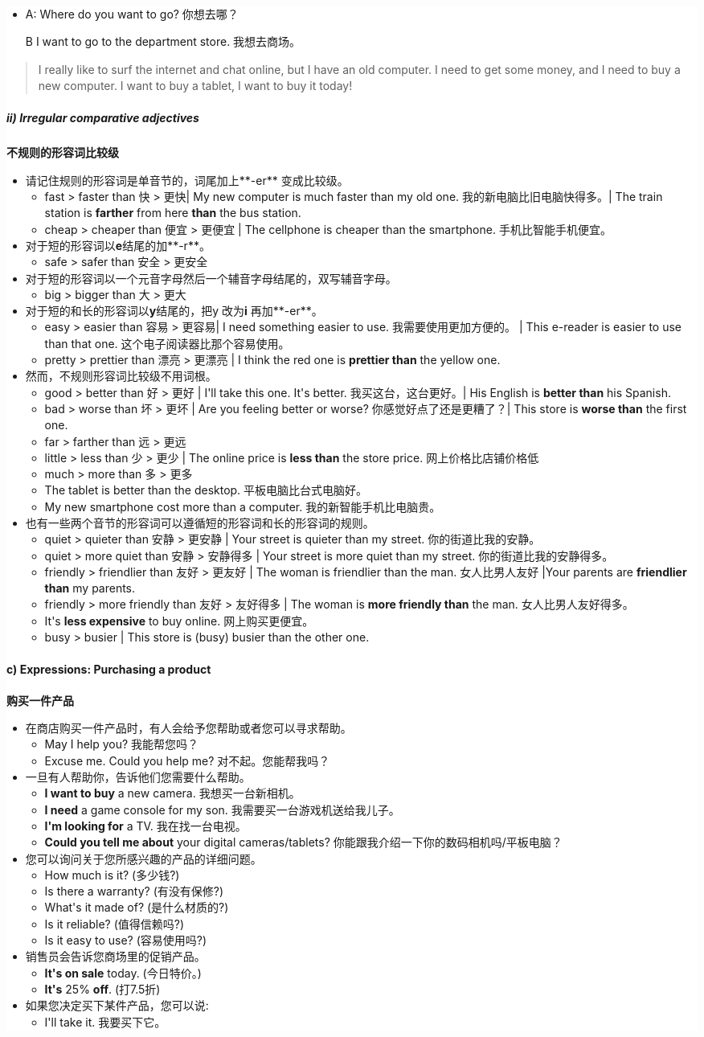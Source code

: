   * A: Where do you want to go? 你想去哪？
  
    B I want to go to the department store. 我想去商场。

> I really like to surf the internet and chat online, but I have an old computer. I need to get some money, and I need to buy a new computer. I want to buy a tablet, I want to buy it today!

##### ii) Irregular comparative adjectives

**不规则的形容词比较级**

* 请记住规则的形容词是单音节的，词尾加上**-er** 变成比较级。
  * fast > faster than  快 > 更快| My new computer is much faster than my old one. 我的新电脑比旧电脑快得多。| The train station is  **farther** from here **than** the bus station. 
  * cheap > cheaper than    便宜 > 更便宜 | The cellphone is cheaper than the smartphone.   手机比智能手机便宜。         
* 对于短的形容词以**e**结尾的加**-r**。
  * safe > safer than               安全 > 更安全                
* 对于短的形容词以一个元音字母然后一个辅音字母结尾的，双写辅音字母。
  * big > bigger than                                       大 > 更大 
* 对于短的和长的形容词以**y**结尾的，把y 改为**i** 再加**-er**。
  * easy > easier than     容易 > 更容易| I need something easier to use. 我需要使用更加方便的。 | This e-reader is easier to use than that one.   这个电子阅读器比那个容易使用。
  * pretty > prettier than  漂亮 > 更漂亮 | I think the red one is  **prettier than** the yellow one.
* 然而，不规则形容词比较级不用词根。
  * good > better than           好 > 更好 | I'll take this one. It's better. 我买这台，这台更好。| His English is  **better than** his Spanish. 
  * bad > worse than    坏 > 更坏 | Are you feeling better or worse? 你感觉好点了还是更糟了？| This store is  **worse than** the first one.
  * far > farther than  远 > 更远
  * little > less than  少 > 更少 | The online price is **less than** the store price. 网上价格比店铺价格低
  * much > more than    多 > 更多
  * The tablet is better than the desktop.  平板电脑比台式电脑好。
  * My new smartphone cost more than a computer.    我的新智能手机比电脑贵。
* 也有一些两个音节的形容词可以遵循短的形容词和长的形容词的规则。
  * quiet > quieter than    安静 > 更安静       | Your street is quieter than my street.    你的街道比我的安静。            
  * quiet > more quiet than 安静 > 安静得多 | Your street is more quiet than my street.   你的街道比我的安静得多。
  * friendly > friendlier than  友好 > 更友好 | The woman is friendlier than the man.   女人比男人友好 |Your parents are  **friendlier than** my parents.
  * friendly > more friendly than   友好 > 友好得多 | The woman is **more friendly than** the man.    女人比男人友好得多。
  * It's **less expensive** to buy online. 网上购买更便宜。
  * busy > busier | This store is (busy) busier than the other one.

#### c) Expressions: Purchasing a product

**购买一件产品**

* 在商店购买一件产品时，有人会给予您帮助或者您可以寻求帮助。
  * May I help you? 我能帮您吗？
  * Excuse me. Could you help me?   对不起。您能帮我吗？         
* 一旦有人帮助你，告诉他们您需要什么帮助。
  * **I want to buy** a new camera. 我想买一台新相机。
  * **I need** a game console for my son.   我需要买一台游戏机送给我儿子。
  * **I'm looking for** a TV.   我在找一台电视。
  * **Could you tell me about** your digital cameras/tablets?   你能跟我介绍一下你的数码相机吗/平板电脑？ 
* 您可以询问关于您所感兴趣的产品的详细问题。
  * How much is it? (多少钱?)
  * Is there a warranty?    (有没有保修?)
  * What's it made of?  (是什么材质的?)
  * Is it reliable? (值得信赖吗?)
  * Is it easy to use?  (容易使用吗?)         
* 销售员会告诉您商场里的促销产品。
  * **It's on sale** today.     (今日特价。)
  * **It's** 25% **off**.   (打7.5折)
* 如果您决定买下某件产品，您可以说:
  * I'll take it.                   我要买下它。        